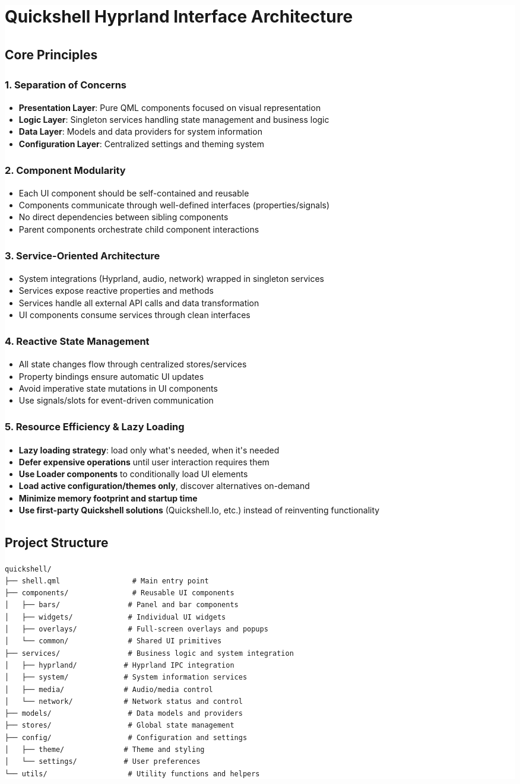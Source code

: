 # Quickshell Hyprland Interface Architecture

## Core Principles

### 1. **Separation of Concerns**
- **Presentation Layer**: Pure QML components focused on visual representation
- **Logic Layer**: Singleton services handling state management and business logic  
- **Data Layer**: Models and data providers for system information
- **Configuration Layer**: Centralized settings and theming system

### 2. **Component Modularity**
- Each UI component should be self-contained and reusable
- Components communicate through well-defined interfaces (properties/signals)
- No direct dependencies between sibling components
- Parent components orchestrate child component interactions

### 3. **Service-Oriented Architecture**
- System integrations (Hyprland, audio, network) wrapped in singleton services
- Services expose reactive properties and methods
- Services handle all external API calls and data transformation
- UI components consume services through clean interfaces

### 4. **Reactive State Management**
- All state changes flow through centralized stores/services
- Property bindings ensure automatic UI updates
- Avoid imperative state mutations in UI components
- Use signals/slots for event-driven communication

### 5. **Resource Efficiency & Lazy Loading**
- **Lazy loading strategy**: load only what's needed, when it's needed
- **Defer expensive operations** until user interaction requires them
- **Use Loader components** to conditionally load UI elements
- **Load active configuration/themes only**, discover alternatives on-demand
- **Minimize memory footprint and startup time**
- **Use first-party Quickshell solutions** (Quickshell.Io, etc.) instead of reinventing functionality

## Project Structure

```
quickshell/
├── shell.qml                 # Main entry point
├── components/               # Reusable UI components
│   ├── bars/                # Panel and bar components
│   ├── widgets/             # Individual UI widgets
│   ├── overlays/            # Full-screen overlays and popups
│   └── common/              # Shared UI primitives
├── services/                # Business logic and system integration
│   ├── hyprland/           # Hyprland IPC integration
│   ├── system/             # System information services
│   ├── media/              # Audio/media control
│   └── network/            # Network status and control
├── models/                  # Data models and providers
├── stores/                  # Global state management
├── config/                  # Configuration and settings
│   ├── theme/              # Theme and styling
│   └── settings/           # User preferences
└── utils/                   # Utility functions and helpers
```
